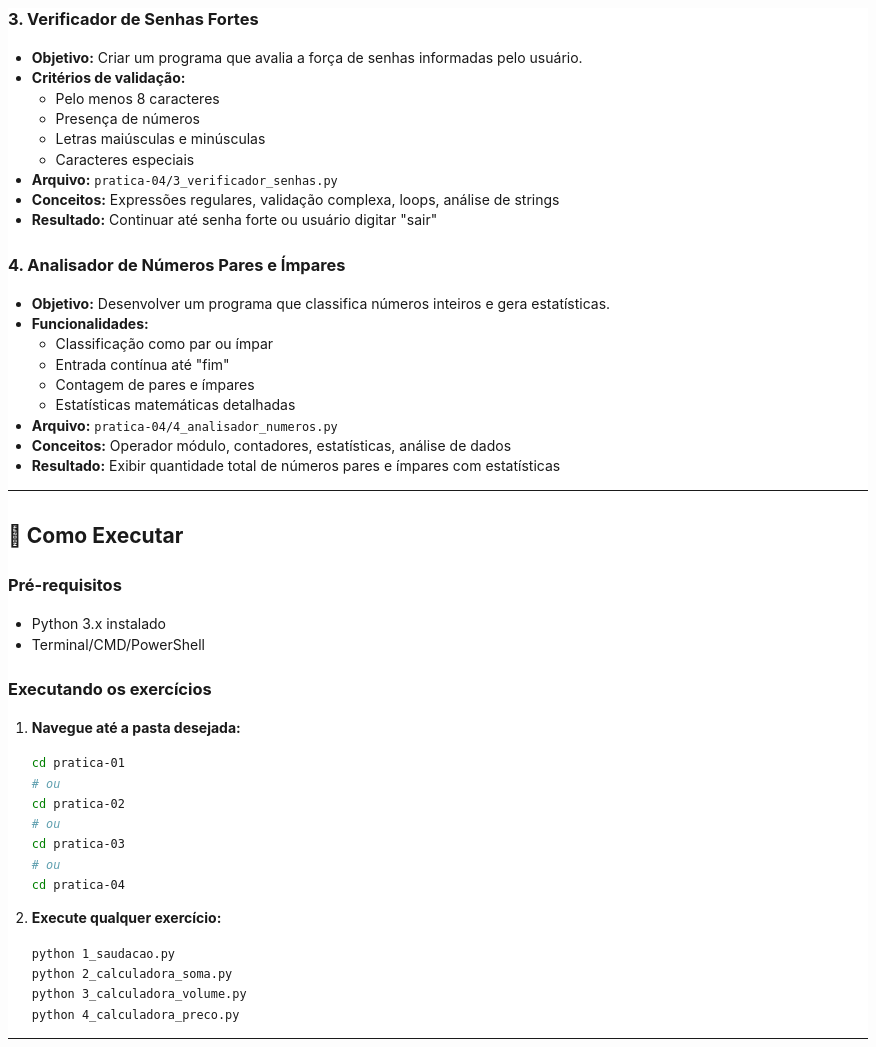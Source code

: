 ### 3. Verificador de Senhas Fortes
- **Objetivo:** Criar um programa que avalia a força de senhas informadas pelo usuário.
- **Critérios de validação:**
  - Pelo menos 8 caracteres
  - Presença de números
  - Letras maiúsculas e minúsculas
  - Caracteres especiais
- **Arquivo:** `pratica-04/3_verificador_senhas.py`
- **Conceitos:** Expressões regulares, validação complexa, loops, análise de strings
- **Resultado:** Continuar até senha forte ou usuário digitar "sair"

### 4. Analisador de Números Pares e Ímpares
- **Objetivo:** Desenvolver um programa que classifica números inteiros e gera estatísticas.
- **Funcionalidades:**
  - Classificação como par ou ímpar
  - Entrada contínua até "fim"
  - Contagem de pares e ímpares
  - Estatísticas matemáticas detalhadas
- **Arquivo:** `pratica-04/4_analisador_numeros.py`
- **Conceitos:** Operador módulo, contadores, estatísticas, análise de dados
- **Resultado:** Exibir quantidade total de números pares e ímpares com estatísticas

---

## 🚀 Como Executar

### Pré-requisitos
- Python 3.x instalado
- Terminal/CMD/PowerShell

### Executando os exercícios

1. **Navegue até a pasta desejada:**
   ```bash
   cd pratica-01
   # ou
   cd pratica-02
   # ou
   cd pratica-03
   # ou
   cd pratica-04
   ```

2. **Execute qualquer exercício:**
   ```bash
   python 1_saudacao.py
   python 2_calculadora_soma.py
   python 3_calculadora_volume.py
   python 4_calculadora_preco.py
   ```

---